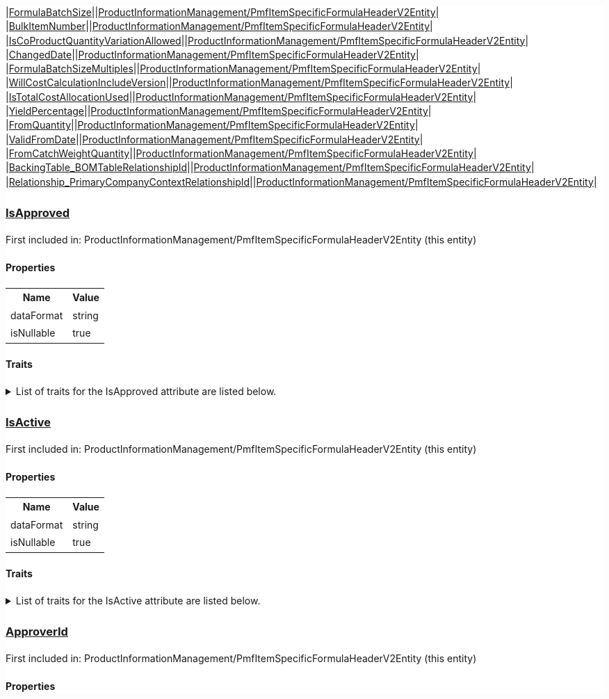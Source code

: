 |[FormulaBatchSize](#FormulaBatchSize)||<a href="PmfItemSpecificFormulaHeaderV2Entity.md" target="_blank">ProductInformationManagement/PmfItemSpecificFormulaHeaderV2Entity</a>|
|[BulkItemNumber](#BulkItemNumber)||<a href="PmfItemSpecificFormulaHeaderV2Entity.md" target="_blank">ProductInformationManagement/PmfItemSpecificFormulaHeaderV2Entity</a>|
|[IsCoProductQuantityVariationAllowed](#IsCoProductQuantityVariationAllowed)||<a href="PmfItemSpecificFormulaHeaderV2Entity.md" target="_blank">ProductInformationManagement/PmfItemSpecificFormulaHeaderV2Entity</a>|
|[ChangedDate](#ChangedDate)||<a href="PmfItemSpecificFormulaHeaderV2Entity.md" target="_blank">ProductInformationManagement/PmfItemSpecificFormulaHeaderV2Entity</a>|
|[FormulaBatchSizeMultiples](#FormulaBatchSizeMultiples)||<a href="PmfItemSpecificFormulaHeaderV2Entity.md" target="_blank">ProductInformationManagement/PmfItemSpecificFormulaHeaderV2Entity</a>|
|[WillCostCalculationIncludeVersion](#WillCostCalculationIncludeVersion)||<a href="PmfItemSpecificFormulaHeaderV2Entity.md" target="_blank">ProductInformationManagement/PmfItemSpecificFormulaHeaderV2Entity</a>|
|[IsTotalCostAllocationUsed](#IsTotalCostAllocationUsed)||<a href="PmfItemSpecificFormulaHeaderV2Entity.md" target="_blank">ProductInformationManagement/PmfItemSpecificFormulaHeaderV2Entity</a>|
|[YieldPercentage](#YieldPercentage)||<a href="PmfItemSpecificFormulaHeaderV2Entity.md" target="_blank">ProductInformationManagement/PmfItemSpecificFormulaHeaderV2Entity</a>|
|[FromQuantity](#FromQuantity)||<a href="PmfItemSpecificFormulaHeaderV2Entity.md" target="_blank">ProductInformationManagement/PmfItemSpecificFormulaHeaderV2Entity</a>|
|[ValidFromDate](#ValidFromDate)||<a href="PmfItemSpecificFormulaHeaderV2Entity.md" target="_blank">ProductInformationManagement/PmfItemSpecificFormulaHeaderV2Entity</a>|
|[FromCatchWeightQuantity](#FromCatchWeightQuantity)||<a href="PmfItemSpecificFormulaHeaderV2Entity.md" target="_blank">ProductInformationManagement/PmfItemSpecificFormulaHeaderV2Entity</a>|
|[BackingTable_BOMTableRelationshipId](#BackingTable_BOMTableRelationshipId)||<a href="PmfItemSpecificFormulaHeaderV2Entity.md" target="_blank">ProductInformationManagement/PmfItemSpecificFormulaHeaderV2Entity</a>|
|[Relationship_PrimaryCompanyContextRelationshipId](#Relationship_PrimaryCompanyContextRelationshipId)||<a href="PmfItemSpecificFormulaHeaderV2Entity.md" target="_blank">ProductInformationManagement/PmfItemSpecificFormulaHeaderV2Entity</a>|

### <a href=#IsApproved name="IsApproved">IsApproved</a>

First included in: ProductInformationManagement/PmfItemSpecificFormulaHeaderV2Entity (this entity)  

#### Properties

<table><tr><th>Name</th><th>Value</th></tr><tr><td>dataFormat</td><td>string</td></tr><tr><td>isNullable</td><td>true</td></tr></table>

#### Traits

<details><summary>List of traits for the IsApproved attribute are listed below.</summary></details>

### <a href=#IsActive name="IsActive">IsActive</a>

First included in: ProductInformationManagement/PmfItemSpecificFormulaHeaderV2Entity (this entity)  

#### Properties

<table><tr><th>Name</th><th>Value</th></tr><tr><td>dataFormat</td><td>string</td></tr><tr><td>isNullable</td><td>true</td></tr></table>

#### Traits

<details><summary>List of traits for the IsActive attribute are listed below.</summary></details>

### <a href=#ApproverId name="ApproverId">ApproverId</a>

First included in: ProductInformationManagement/PmfItemSpecificFormulaHeaderV2Entity (this entity)  

#### Properties
